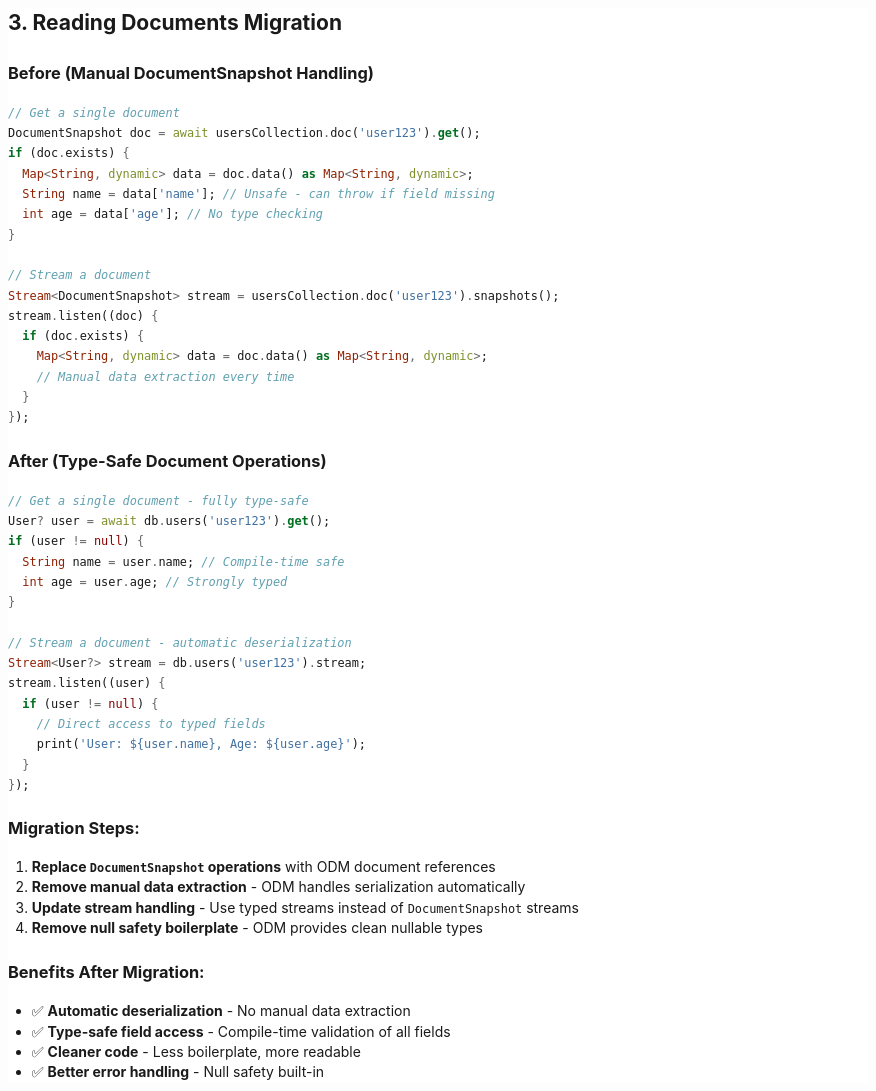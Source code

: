 ## 3. Reading Documents Migration

### Before (Manual DocumentSnapshot Handling)
```dart
// Get a single document
DocumentSnapshot doc = await usersCollection.doc('user123').get();
if (doc.exists) {
  Map<String, dynamic> data = doc.data() as Map<String, dynamic>;
  String name = data['name']; // Unsafe - can throw if field missing
  int age = data['age']; // No type checking
}

// Stream a document
Stream<DocumentSnapshot> stream = usersCollection.doc('user123').snapshots();
stream.listen((doc) {
  if (doc.exists) {
    Map<String, dynamic> data = doc.data() as Map<String, dynamic>;
    // Manual data extraction every time
  }
});
```

### After (Type-Safe Document Operations)
```dart
// Get a single document - fully type-safe
User? user = await db.users('user123').get();
if (user != null) {
  String name = user.name; // Compile-time safe
  int age = user.age; // Strongly typed
}

// Stream a document - automatic deserialization
Stream<User?> stream = db.users('user123').stream;
stream.listen((user) {
  if (user != null) {
    // Direct access to typed fields
    print('User: ${user.name}, Age: ${user.age}');
  }
});
```

### Migration Steps:
1. **Replace `DocumentSnapshot` operations** with ODM document references
2. **Remove manual data extraction** - ODM handles serialization automatically
3. **Update stream handling** - Use typed streams instead of `DocumentSnapshot` streams
4. **Remove null safety boilerplate** - ODM provides clean nullable types

### Benefits After Migration:
- ✅ **Automatic deserialization** - No manual data extraction
- ✅ **Type-safe field access** - Compile-time validation of all fields
- ✅ **Cleaner code** - Less boilerplate, more readable
- ✅ **Better error handling** - Null safety built-in
